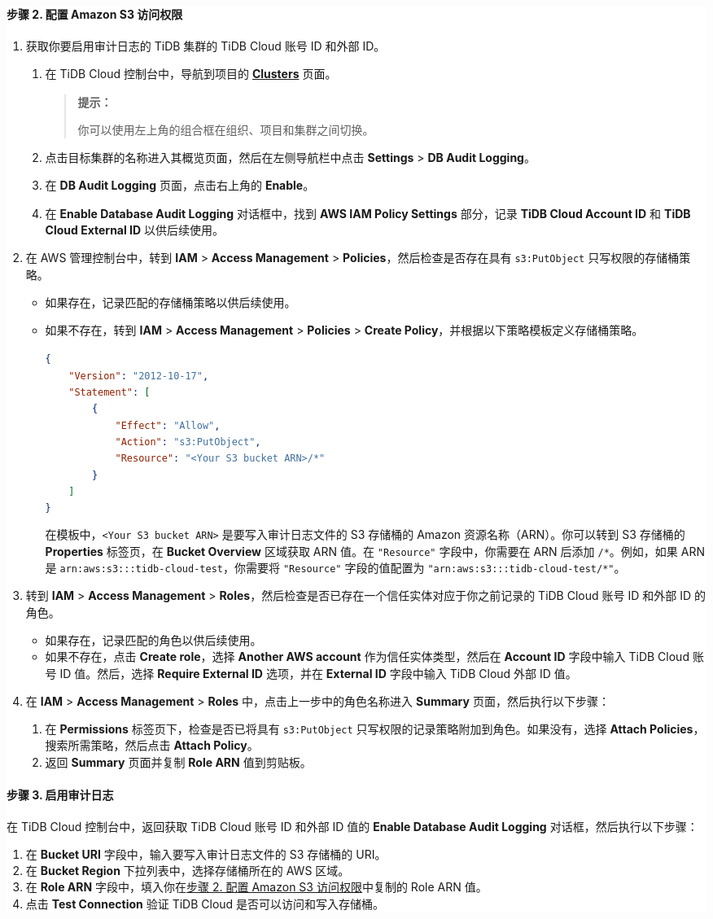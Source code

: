 #### 步骤 2. 配置 Amazon S3 访问权限

1. 获取你要启用审计日志的 TiDB 集群的 TiDB Cloud 账号 ID 和外部 ID。

    1. 在 TiDB Cloud 控制台中，导航到项目的 [**Clusters**](https://tidbcloud.com/project/clusters) 页面。

        > **提示：**
        >
        > 你可以使用左上角的组合框在组织、项目和集群之间切换。

    2. 点击目标集群的名称进入其概览页面，然后在左侧导航栏中点击 **Settings** > **DB Audit Logging**。
    3. 在 **DB Audit Logging** 页面，点击右上角的 **Enable**。
    4. 在 **Enable Database Audit Logging** 对话框中，找到 **AWS IAM Policy Settings** 部分，记录 **TiDB Cloud Account ID** 和 **TiDB Cloud External ID** 以供后续使用。

2. 在 AWS 管理控制台中，转到 **IAM** > **Access Management** > **Policies**，然后检查是否存在具有 `s3:PutObject` 只写权限的存储桶策略。

    - 如果存在，记录匹配的存储桶策略以供后续使用。
    - 如果不存在，转到 **IAM** > **Access Management** > **Policies** > **Create Policy**，并根据以下策略模板定义存储桶策略。

        ```json
        {
            "Version": "2012-10-17",
            "Statement": [
                {
                    "Effect": "Allow",
                    "Action": "s3:PutObject",
                    "Resource": "<Your S3 bucket ARN>/*"
                }
            ]
        }
        ```

        在模板中，`<Your S3 bucket ARN>` 是要写入审计日志文件的 S3 存储桶的 Amazon 资源名称（ARN）。你可以转到 S3 存储桶的 **Properties** 标签页，在 **Bucket Overview** 区域获取 ARN 值。在 `"Resource"` 字段中，你需要在 ARN 后添加 `/*`。例如，如果 ARN 是 `arn:aws:s3:::tidb-cloud-test`，你需要将 `"Resource"` 字段的值配置为 `"arn:aws:s3:::tidb-cloud-test/*"`。

3. 转到 **IAM** > **Access Management** > **Roles**，然后检查是否已存在一个信任实体对应于你之前记录的 TiDB Cloud 账号 ID 和外部 ID 的角色。

    - 如果存在，记录匹配的角色以供后续使用。
    - 如果不存在，点击 **Create role**，选择 **Another AWS account** 作为信任实体类型，然后在 **Account ID** 字段中输入 TiDB Cloud 账号 ID 值。然后，选择 **Require External ID** 选项，并在 **External ID** 字段中输入 TiDB Cloud 外部 ID 值。

4. 在 **IAM** > **Access Management** > **Roles** 中，点击上一步中的角色名称进入 **Summary** 页面，然后执行以下步骤：

    1. 在 **Permissions** 标签页下，检查是否已将具有 `s3:PutObject` 只写权限的记录策略附加到角色。如果没有，选择 **Attach Policies**，搜索所需策略，然后点击 **Attach Policy**。
    2. 返回 **Summary** 页面并复制 **Role ARN** 值到剪贴板。

#### 步骤 3. 启用审计日志

在 TiDB Cloud 控制台中，返回获取 TiDB Cloud 账号 ID 和外部 ID 值的 **Enable Database Audit Logging** 对话框，然后执行以下步骤：

1. 在 **Bucket URI** 字段中，输入要写入审计日志文件的 S3 存储桶的 URI。
2. 在 **Bucket Region** 下拉列表中，选择存储桶所在的 AWS 区域。
3. 在 **Role ARN** 字段中，填入你在[步骤 2. 配置 Amazon S3 访问权限](#步骤-2-配置-amazon-s3-访问权限)中复制的 Role ARN 值。
4. 点击 **Test Connection** 验证 TiDB Cloud 是否可以访问和写入存储桶。
